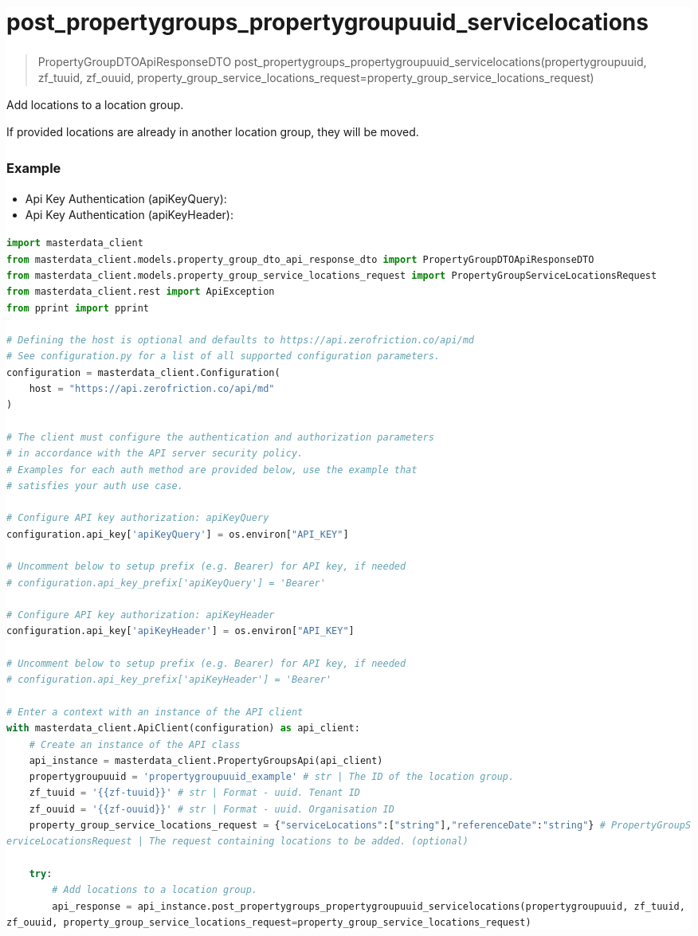 # **post_propertygroups_propertygroupuuid_servicelocations**
> PropertyGroupDTOApiResponseDTO post_propertygroups_propertygroupuuid_servicelocations(propertygroupuuid, zf_tuuid, zf_ouuid, property_group_service_locations_request=property_group_service_locations_request)

Add locations to a location group.

If provided locations are already in another location group, they will be moved.

### Example

* Api Key Authentication (apiKeyQuery):
* Api Key Authentication (apiKeyHeader):

```python
import masterdata_client
from masterdata_client.models.property_group_dto_api_response_dto import PropertyGroupDTOApiResponseDTO
from masterdata_client.models.property_group_service_locations_request import PropertyGroupServiceLocationsRequest
from masterdata_client.rest import ApiException
from pprint import pprint

# Defining the host is optional and defaults to https://api.zerofriction.co/api/md
# See configuration.py for a list of all supported configuration parameters.
configuration = masterdata_client.Configuration(
    host = "https://api.zerofriction.co/api/md"
)

# The client must configure the authentication and authorization parameters
# in accordance with the API server security policy.
# Examples for each auth method are provided below, use the example that
# satisfies your auth use case.

# Configure API key authorization: apiKeyQuery
configuration.api_key['apiKeyQuery'] = os.environ["API_KEY"]

# Uncomment below to setup prefix (e.g. Bearer) for API key, if needed
# configuration.api_key_prefix['apiKeyQuery'] = 'Bearer'

# Configure API key authorization: apiKeyHeader
configuration.api_key['apiKeyHeader'] = os.environ["API_KEY"]

# Uncomment below to setup prefix (e.g. Bearer) for API key, if needed
# configuration.api_key_prefix['apiKeyHeader'] = 'Bearer'

# Enter a context with an instance of the API client
with masterdata_client.ApiClient(configuration) as api_client:
    # Create an instance of the API class
    api_instance = masterdata_client.PropertyGroupsApi(api_client)
    propertygroupuuid = 'propertygroupuuid_example' # str | The ID of the location group.
    zf_tuuid = '{{zf-tuuid}}' # str | Format - uuid. Tenant ID
    zf_ouuid = '{{zf-ouuid}}' # str | Format - uuid. Organisation ID
    property_group_service_locations_request = {"serviceLocations":["string"],"referenceDate":"string"} # PropertyGroupServiceLocationsRequest | The request containing locations to be added. (optional)

    try:
        # Add locations to a location group.
        api_response = api_instance.post_propertygroups_propertygroupuuid_servicelocations(propertygroupuuid, zf_tuuid, zf_ouuid, property_group_service_locations_request=property_group_service_locations_request)
```